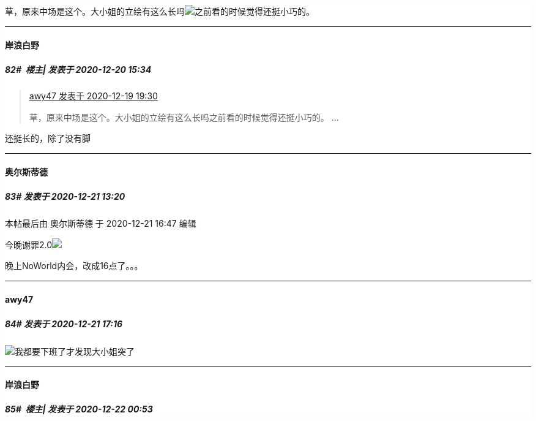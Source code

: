 草，原来中场是这个。大小姐的立绘有这么长吗<img src="https://static.saraba1st.com/image/smiley/face2017/068.png" referrerpolicy="no-referrer">之前看的时候觉得还挺小巧的。







*****

####  岸浪白野  
##### 82#         楼主| 发表于 2020-12-20 15:34



<blockquote><a href="httphttps://bbs.saraba1st.com/2b/forum.php?mod=redirect&amp;goto=findpost&amp;pid=49775527&amp;ptid=1972090" target="_blank">awy47 发表于 2020-12-19 19:30</a>

草，原来中场是这个。大小姐的立绘有这么长吗之前看的时候觉得还挺小巧的。 ...</blockquote>
还挺长的，除了没有脚







*****

####  奥尔斯蒂德  
##### 83#       发表于 2020-12-21 13:20



 本帖最后由 奥尔斯蒂德 于 2020-12-21 16:47 编辑 

今晚谢罪2.0<img src="https://static.saraba1st.com/image/smiley/face2017/067.png" referrerpolicy="no-referrer">

晚上NoWorld内会，改成16点了。。。









*****

####  awy47  
##### 84#       发表于 2020-12-21 17:16



<img src="https://static.saraba1st.com/image/smiley/face2017/194.png" referrerpolicy="no-referrer">我都要下班了才发现大小姐突了







*****

####  岸浪白野  
##### 85#         楼主| 发表于 2020-12-22 00:53
